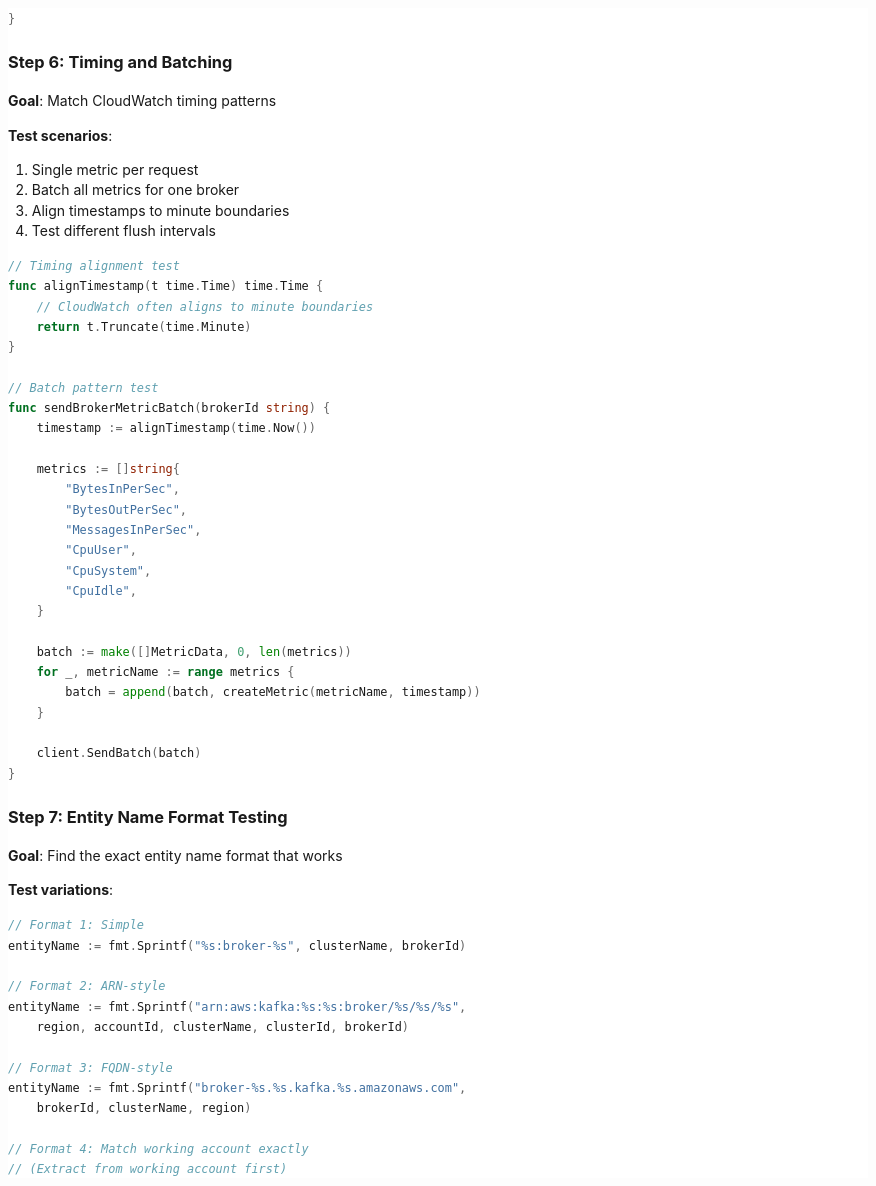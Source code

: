 ```go
}
```

### Step 6: Timing and Batching
**Goal**: Match CloudWatch timing patterns

**Test scenarios**:
1. Single metric per request
2. Batch all metrics for one broker
3. Align timestamps to minute boundaries
4. Test different flush intervals

```go
// Timing alignment test
func alignTimestamp(t time.Time) time.Time {
    // CloudWatch often aligns to minute boundaries
    return t.Truncate(time.Minute)
}

// Batch pattern test
func sendBrokerMetricBatch(brokerId string) {
    timestamp := alignTimestamp(time.Now())
    
    metrics := []string{
        "BytesInPerSec",
        "BytesOutPerSec",
        "MessagesInPerSec",
        "CpuUser",
        "CpuSystem",
        "CpuIdle",
    }
    
    batch := make([]MetricData, 0, len(metrics))
    for _, metricName := range metrics {
        batch = append(batch, createMetric(metricName, timestamp))
    }
    
    client.SendBatch(batch)
}
```

### Step 7: Entity Name Format Testing
**Goal**: Find the exact entity name format that works

**Test variations**:
```go
// Format 1: Simple
entityName := fmt.Sprintf("%s:broker-%s", clusterName, brokerId)

// Format 2: ARN-style
entityName := fmt.Sprintf("arn:aws:kafka:%s:%s:broker/%s/%s/%s", 
    region, accountId, clusterName, clusterId, brokerId)

// Format 3: FQDN-style
entityName := fmt.Sprintf("broker-%s.%s.kafka.%s.amazonaws.com", 
    brokerId, clusterName, region)

// Format 4: Match working account exactly
// (Extract from working account first)
```
